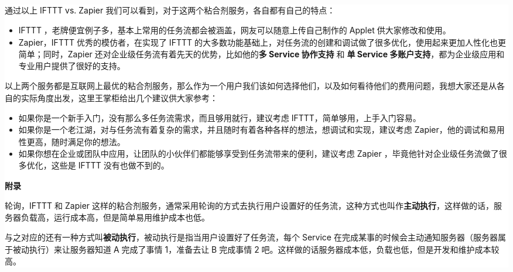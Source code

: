 通过以上 IFTTT vs. Zapier 我们可以看到，对于这两个粘合剂服务，各自都有自己的特点：

-   IFTTT ，老牌便宜例子多，基本上常用的任务流都会被涵盖，网友可以随意上传自己制作的 Applet 供大家修改和使用。
-   Zapier，IFTTT 优秀的模仿者，在实现了 IFTTT 的大多数功能基础上，对任务流的创建和调试做了很多优化，使用起来更加人性化也更简单；同时，Zapier 还对企业级任务流有着先天的优势，比如他的**多 Service 协作支持** 和 **单 Service 多账户支持**，都为企业级应用和专业用户提供了很好的支持。

以上两个服务都是互联网上最优的粘合剂服务，那么作为一个用户我们该如何选择他们，以及如何看待他们的费用问题，我想大家还是从各自的实际角度出发，这里王掌柜给出几个建议供大家参考：

-   如果你是一个新手入门，没有那么多任务流需求，而且够用就行，建议考虑 IFTTT，简单够用，上手入门容易。
-   如果你是一个老江湖，对与任务流有着复杂的需求，并且随时有着各种各样的想法，想调试和实现，建议考虑 Zapier，他的调试和易用性更高，随时满足你的想法。
-   如果你想在企业或团队中应用，让团队的小伙伴们都能够享受到任务流带来的便利，建议考虑 Zapier ，毕竟他针对企业级任务流做了很多优化，这些是 IFTTT 没有也做不到的。

**附录**

轮询，IFTTT 和 Zapier 这样的粘合剂服务，通常采用轮询的方式去执行用户设置好的任务流，这种方式也叫作**主动执行**，这样做的话，服务器负载高，运行成本高，但是简单易用维护成本也低。

与之对应的还有一种方式叫**被动执行**，被动执行是指当用户设置好了任务流，每个 Service 在完成某事的时候会主动通知服务器（服务器属于被动执行）来让服务器知道 A 完成了事情 1，准备去让 B 完成事情 2 吧。这样做的话服务器成本低，负载也低，但是开发和维护成本较高。
